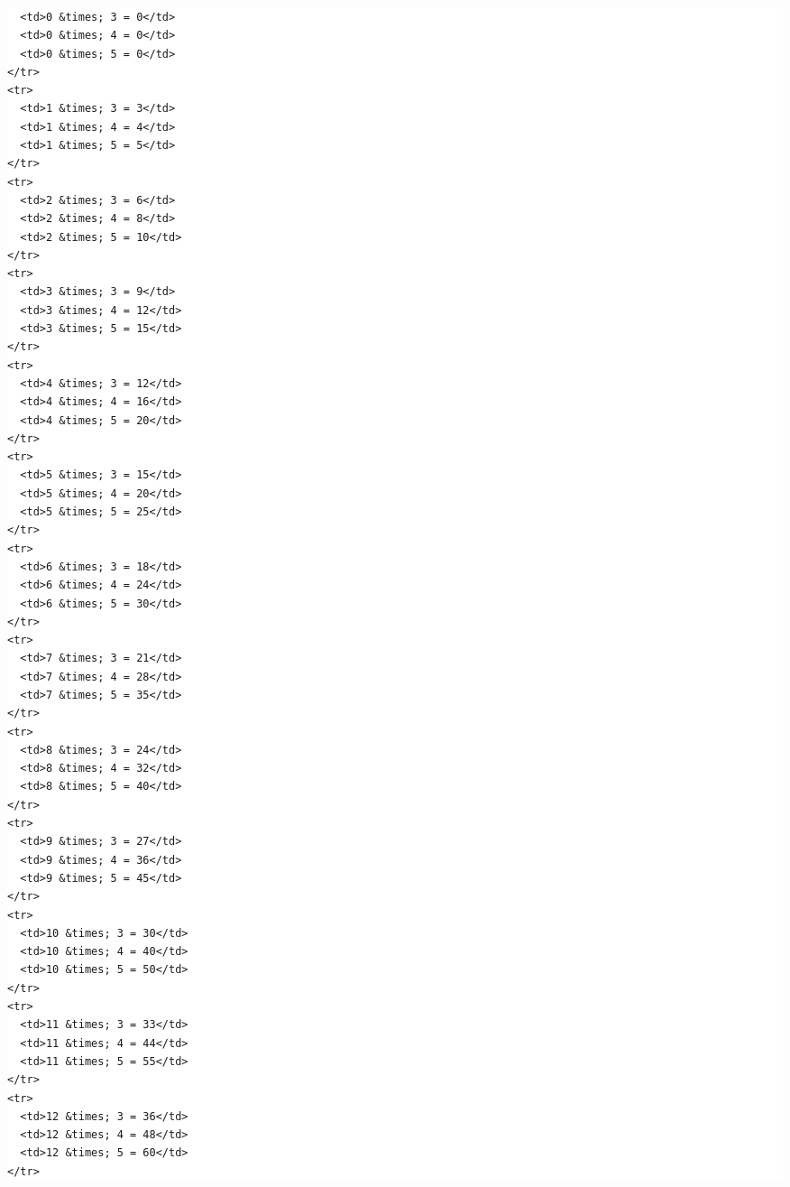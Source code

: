       <td>0 &times; 3 = 0</td>
      <td>0 &times; 4 = 0</td>
      <td>0 &times; 5 = 0</td>
    </tr>
    <tr>
      <td>1 &times; 3 = 3</td>
      <td>1 &times; 4 = 4</td>
      <td>1 &times; 5 = 5</td>
    </tr>
    <tr>
      <td>2 &times; 3 = 6</td>
      <td>2 &times; 4 = 8</td>
      <td>2 &times; 5 = 10</td>
    </tr>
    <tr>
      <td>3 &times; 3 = 9</td>
      <td>3 &times; 4 = 12</td>
      <td>3 &times; 5 = 15</td>
    </tr>
    <tr>
      <td>4 &times; 3 = 12</td>
      <td>4 &times; 4 = 16</td>
      <td>4 &times; 5 = 20</td>
    </tr>
    <tr>
      <td>5 &times; 3 = 15</td>
      <td>5 &times; 4 = 20</td>
      <td>5 &times; 5 = 25</td>
    </tr>
    <tr>
      <td>6 &times; 3 = 18</td>
      <td>6 &times; 4 = 24</td>
      <td>6 &times; 5 = 30</td>
    </tr>
    <tr>
      <td>7 &times; 3 = 21</td>
      <td>7 &times; 4 = 28</td>
      <td>7 &times; 5 = 35</td>
    </tr>
    <tr>
      <td>8 &times; 3 = 24</td>
      <td>8 &times; 4 = 32</td>
      <td>8 &times; 5 = 40</td>
    </tr>
    <tr>
      <td>9 &times; 3 = 27</td>
      <td>9 &times; 4 = 36</td>
      <td>9 &times; 5 = 45</td>
    </tr>
    <tr>
      <td>10 &times; 3 = 30</td>
      <td>10 &times; 4 = 40</td>
      <td>10 &times; 5 = 50</td>
    </tr>
    <tr>
      <td>11 &times; 3 = 33</td>
      <td>11 &times; 4 = 44</td>
      <td>11 &times; 5 = 55</td>
    </tr>
    <tr>
      <td>12 &times; 3 = 36</td>
      <td>12 &times; 4 = 48</td>
      <td>12 &times; 5 = 60</td>
    </tr>
